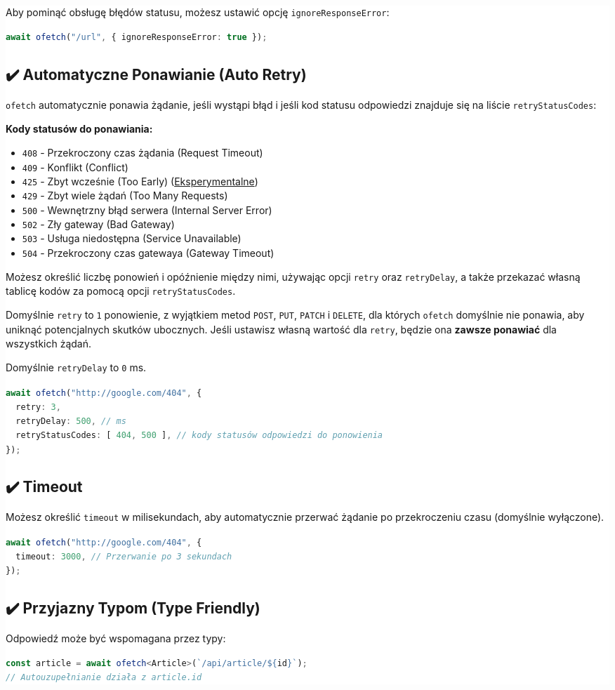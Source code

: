 Aby pominąć obsługę błędów statusu, możesz ustawić opcję `ignoreResponseError`:

```ts
await ofetch("/url", { ignoreResponseError: true });
```

## ✔️ Automatyczne Ponawianie (Auto Retry)

`ofetch` automatycznie ponawia żądanie, jeśli wystąpi błąd i jeśli kod statusu odpowiedzi znajduje się na liście `retryStatusCodes`:

**Kody statusów do ponawiania:**

- `408` - Przekroczony czas żądania (Request Timeout)
- `409` - Konflikt (Conflict)
- `425` - Zbyt wcześnie (Too Early) ([Eksperymentalne](https://developer.mozilla.org/en-US/docs/Web/HTTP/Headers/Early-Data))
- `429` - Zbyt wiele żądań (Too Many Requests)
- `500` - Wewnętrzny błąd serwera (Internal Server Error)
- `502` - Zły gateway (Bad Gateway)
- `503` - Usługa niedostępna (Service Unavailable)
- `504` - Przekroczony czas gatewaya (Gateway Timeout)

Możesz określić liczbę ponowień i opóźnienie między nimi, używając opcji `retry` oraz `retryDelay`, a także przekazać własną tablicę kodów za pomocą opcji `retryStatusCodes`.

Domyślnie `retry` to `1` ponowienie, z wyjątkiem metod `POST`, `PUT`, `PATCH` i `DELETE`, dla których `ofetch` domyślnie nie ponawia, aby uniknąć potencjalnych skutków ubocznych. Jeśli ustawisz własną wartość dla `retry`, będzie ona **zawsze ponawiać** dla wszystkich żądań.

Domyślnie `retryDelay` to `0` ms.

```ts
await ofetch("http://google.com/404", {
  retry: 3,
  retryDelay: 500, // ms
  retryStatusCodes: [ 404, 500 ], // kody statusów odpowiedzi do ponowienia
});
```

## ✔️ Timeout

Możesz określić `timeout` w milisekundach, aby automatycznie przerwać żądanie po przekroczeniu czasu (domyślnie wyłączone).

```ts
await ofetch("http://google.com/404", {
  timeout: 3000, // Przerwanie po 3 sekundach
});
```

## ✔️ Przyjazny Typom (Type Friendly)

Odpowiedź może być wspomagana przez typy:

```ts
const article = await ofetch<Article>(`/api/article/${id}`);
// Autouzupełnianie działa z article.id
```


[npm-version-src]: https://img.shields.io/npm/v/ofetch?style=flat&colorA=18181B&colorB=F0DB4F
[npm-version-href]: https://npmjs.com/package/ofetch
[npm-downloads-src]: https://img.shields.io/npm/dm/ofetch?style=flat&colorA=18181B&colorB=F0DB4F
[npm-downloads-href]: https://npmjs.com/package/ofetch
[codecov-src]: https://img.shields.io/codecov/c/gh/unjs/ofetch/main?style=flat&colorA=18181B&colorB=F0DB4F
[codecov-href]: https://codecov.io/gh/unjs/ofetch
[bundle-src]: https://img.shields.io/bundlephobia/minzip/ofetch?style=flat&colorA=18181B&colorB=F0DB4F
[bundle-href]: https://bundlephobia.com/result?p=ofetch
[license-src]: https://img.shields.io/github/license/unjs/ofetch.svg?style=flat&colorA=18181B&colorB=F0DB4F
[license-href]: https://github.com/unjs/ofetch/blob/main/LICENSE
[jsdocs-src]: https://img.shields.io/badge/jsDocs.io-reference-18181B?style=flat&colorA=18181B&colorB=F0DB4F
[jsdocs-href]: https://www.jsdocs.io/package/ofetch
